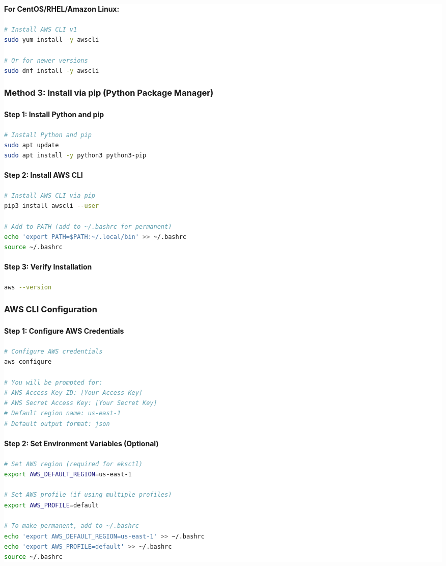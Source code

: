 #### For CentOS/RHEL/Amazon Linux:
```bash
# Install AWS CLI v1
sudo yum install -y awscli

# Or for newer versions
sudo dnf install -y awscli
```

### Method 3: Install via pip (Python Package Manager)

#### Step 1: Install Python and pip
```bash
# Install Python and pip
sudo apt update
sudo apt install -y python3 python3-pip
```

#### Step 2: Install AWS CLI
```bash
# Install AWS CLI via pip
pip3 install awscli --user

# Add to PATH (add to ~/.bashrc for permanent)
echo 'export PATH=$PATH:~/.local/bin' >> ~/.bashrc
source ~/.bashrc
```

#### Step 3: Verify Installation
```bash
aws --version
```

### AWS CLI Configuration

#### Step 1: Configure AWS Credentials
```bash
# Configure AWS credentials
aws configure

# You will be prompted for:
# AWS Access Key ID: [Your Access Key]
# AWS Secret Access Key: [Your Secret Key]
# Default region name: us-east-1
# Default output format: json
```

#### Step 2: Set Environment Variables (Optional)
```bash
# Set AWS region (required for eksctl)
export AWS_DEFAULT_REGION=us-east-1

# Set AWS profile (if using multiple profiles)
export AWS_PROFILE=default

# To make permanent, add to ~/.bashrc
echo 'export AWS_DEFAULT_REGION=us-east-1' >> ~/.bashrc
echo 'export AWS_PROFILE=default' >> ~/.bashrc
source ~/.bashrc
```
